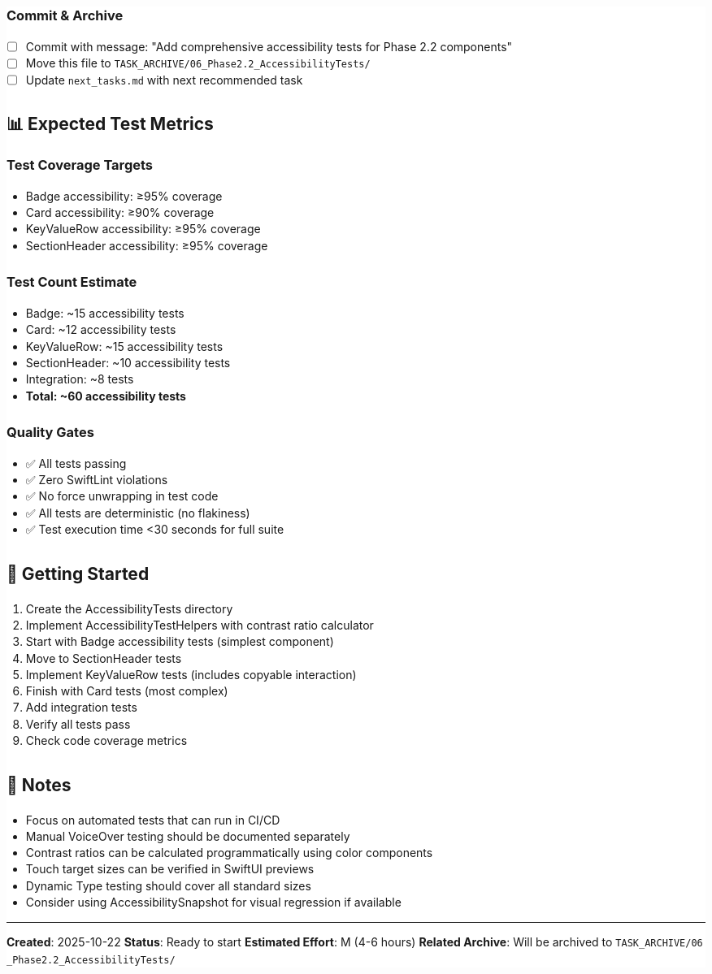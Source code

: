 ### Commit & Archive
- [ ] Commit with message: "Add comprehensive accessibility tests for Phase 2.2 components"
- [ ] Move this file to `TASK_ARCHIVE/06_Phase2.2_AccessibilityTests/`
- [ ] Update `next_tasks.md` with next recommended task

## 📊 Expected Test Metrics

### Test Coverage Targets
- Badge accessibility: ≥95% coverage
- Card accessibility: ≥90% coverage
- KeyValueRow accessibility: ≥95% coverage
- SectionHeader accessibility: ≥95% coverage

### Test Count Estimate
- Badge: ~15 accessibility tests
- Card: ~12 accessibility tests
- KeyValueRow: ~15 accessibility tests
- SectionHeader: ~10 accessibility tests
- Integration: ~8 tests
- **Total: ~60 accessibility tests**

### Quality Gates
- ✅ All tests passing
- ✅ Zero SwiftLint violations
- ✅ No force unwrapping in test code
- ✅ All tests are deterministic (no flakiness)
- ✅ Test execution time <30 seconds for full suite

## 🚀 Getting Started

1. Create the AccessibilityTests directory
2. Implement AccessibilityTestHelpers with contrast ratio calculator
3. Start with Badge accessibility tests (simplest component)
4. Move to SectionHeader tests
5. Implement KeyValueRow tests (includes copyable interaction)
6. Finish with Card tests (most complex)
7. Add integration tests
8. Verify all tests pass
9. Check code coverage metrics

## 📝 Notes

- Focus on automated tests that can run in CI/CD
- Manual VoiceOver testing should be documented separately
- Contrast ratios can be calculated programmatically using color components
- Touch target sizes can be verified in SwiftUI previews
- Dynamic Type testing should cover all standard sizes
- Consider using AccessibilitySnapshot for visual regression if available

---

**Created**: 2025-10-22
**Status**: Ready to start
**Estimated Effort**: M (4-6 hours)
**Related Archive**: Will be archived to `TASK_ARCHIVE/06_Phase2.2_AccessibilityTests/`
